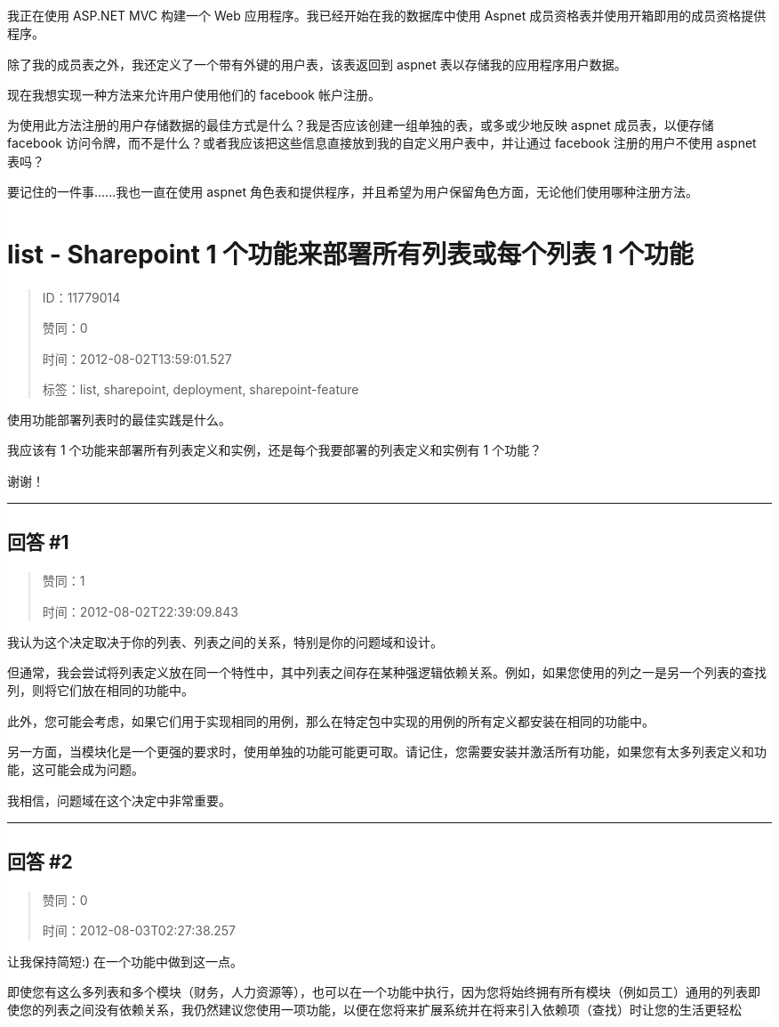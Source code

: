 我正在使用 ASP.NET MVC 构建一个 Web 应用程序。我已经开始在我的数据库中使用 Aspnet 成员资格表并使用开箱即用的成员资格提供程序。

除了我的成员表之外，我还定义了一个带有外键的用户表，该表返回到 aspnet 表以存储我的应用程序用户数据。

现在我想实现一种方法来允许用户使用他们的 facebook 帐户注册。

为使用此方法注册的用户存储数据的最佳方式是什么？我是否应该创建一组单独的表，或多或少地反映 aspnet 成员表，以便存储 facebook 访问令牌，而不是什么？或者我应该把这些信息直接放到我的自定义用户表中，并让通过 facebook 注册的用户不使用 aspnet 表吗？

要记住的一件事......我也一直在使用 aspnet 角色表和提供程序，并且希望为用户保留角色方面，无论他们使用哪种注册方法。

# list - Sharepoint 1 个功能来部署所有列表或每个列表 1 个功能

> ID：11779014
> 
> 赞同：0
> 
> 时间：2012-08-02T13:59:01.527
> 
> 标签：list, sharepoint, deployment, sharepoint-feature

使用功能部署列表时的最佳实践是什么。

我应该有 1 个功能来部署所有列表定义和实例，还是每个我要部署的列表定义和实例有 1 个功能？

谢谢！

* * *

## 回答 #1

> 赞同：1
> 
> 时间：2012-08-02T22:39:09.843

我认为这个决定取决于你的列表、列表之间的关系，特别是你的问题域和设计。

但通常，我会尝试将列表定义放在同一个特性中，其中列表之间存在某种强逻辑依赖关系。例如，如果您使用的列之一是另一个列表的查找列，则将它们放在相同的功能中。

此外，您可能会考虑，如果它们用于实现相同的用例，那么在特定包中实现的用例的所有定义都安装在相同的功能中。

另一方面，当模块化是一个更强的要求时，使用单独的功能可能更可取。请记住，您需要安装并激活所有功能，如果您有太多列表定义和功能，这可能会成为问题。

我相信，问题域在这个决定中非常重要。

* * *

## 回答 #2

> 赞同：0
> 
> 时间：2012-08-03T02:27:38.257

让我保持简短:) 在一个功能中做到这一点。

即使您有这么多列表和多个模块（财务，人力资源等），也可以在一个功能中执行，因为您将始终拥有所有模块（例如员工）通用的列表即使您的列表之间没有依赖关系，我仍然建议您使用一项功能，以便在您将来扩展系统并在将来引入依赖项（查找）时让您的生活更轻松

